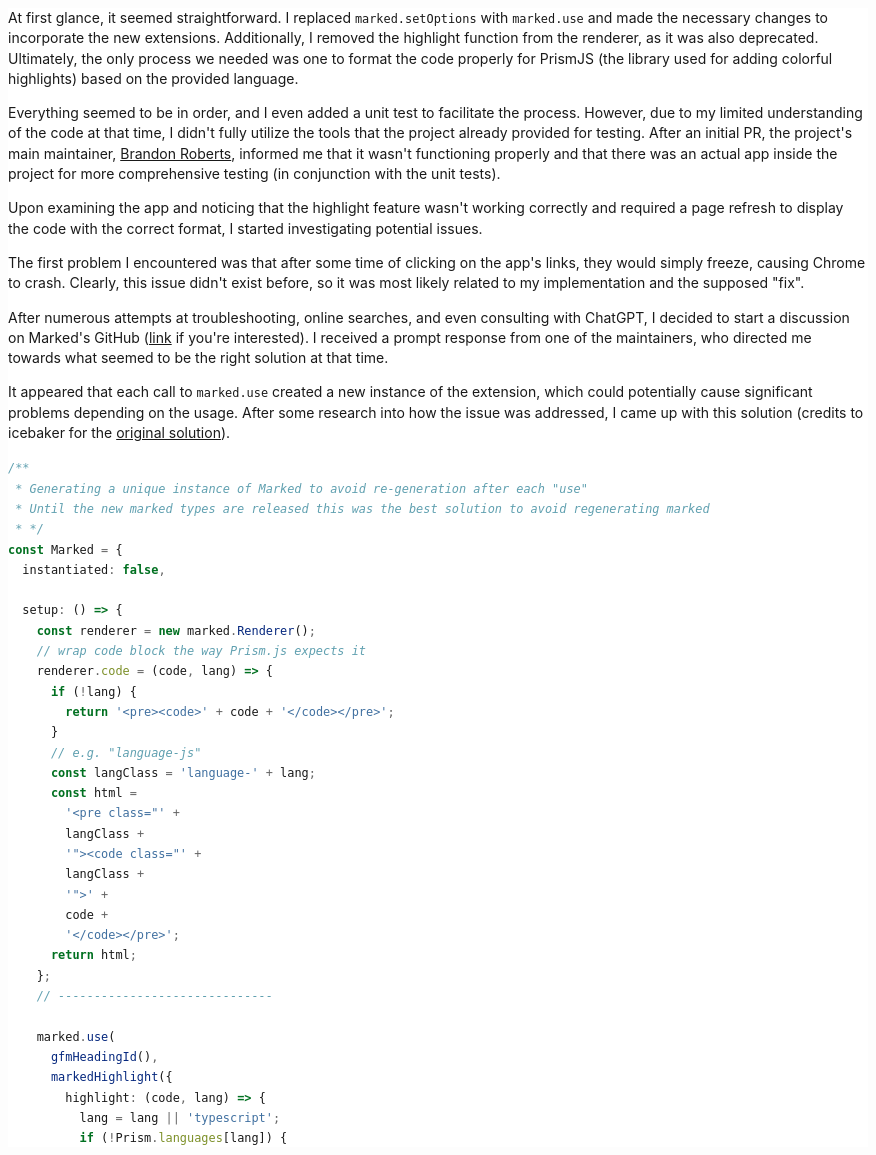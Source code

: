 At first glance, it seemed straightforward. I replaced `marked.setOptions` with `marked.use` and made the necessary changes to incorporate the new extensions. Additionally, I removed the highlight function from the renderer, as it was also deprecated. Ultimately, the only process we needed was one to format the code properly for PrismJS (the library used for adding colorful highlights) based on the provided language.

Everything seemed to be in order, and I even added a unit test to facilitate the process. However, due to my limited understanding of the code at that time, I didn't fully utilize the tools that the project already provided for testing. After an initial PR, the project's main maintainer, [Brandon Roberts](https://github.com/brandonroberts), informed me that it wasn't functioning properly and that there was an actual app inside the project for more comprehensive testing (in conjunction with the unit tests).

Upon examining the app and noticing that the highlight feature wasn't working correctly and required a page refresh to display the code with the correct format, I started investigating potential issues.

The first problem I encountered was that after some time of clicking on the app's links, they would simply freeze, causing Chrome to crash. Clearly, this issue didn't exist before, so it was most likely related to my implementation and the supposed "fix".

After numerous attempts at troubleshooting, online searches, and even consulting with ChatGPT, I decided to start a discussion on Marked's GitHub ([link](https://github.com/markedjs/marked/discussions/2861) if you're interested). I received a prompt response from one of the maintainers, who directed me towards what seemed to be the right solution at that time.

It appeared that each call to `marked.use` created a new instance of the extension, which could potentially cause significant problems depending on the usage. After some research into how the issue was addressed, I came up with this solution (credits to icebaker for the [original solution](https://github.com/markedjs/marked-highlight/issues/26#issuecomment-1570188027)).

```ts
/**
 * Generating a unique instance of Marked to avoid re-generation after each "use"
 * Until the new marked types are released this was the best solution to avoid regenerating marked
 * */
const Marked = {
  instantiated: false,

  setup: () => {
    const renderer = new marked.Renderer();
    // wrap code block the way Prism.js expects it
    renderer.code = (code, lang) => {
      if (!lang) {
        return '<pre><code>' + code + '</code></pre>';
      }
      // e.g. "language-js"
      const langClass = 'language-' + lang;
      const html =
        '<pre class="' +
        langClass +
        '"><code class="' +
        langClass +
        '">' +
        code +
        '</code></pre>';
      return html;
    };
    // ------------------------------

    marked.use(
      gfmHeadingId(),
      markedHighlight({
        highlight: (code, lang) => {
          lang = lang || 'typescript';
          if (!Prism.languages[lang]) {
```